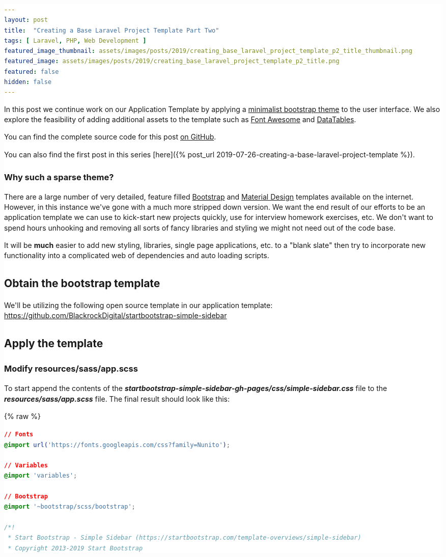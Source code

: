 ```yaml
---
layout: post
title:  "Creating a Base Laravel Project Template Part Two"
tags: [ Laravel, PHP, Web Development ]
featured_image_thumbnail: assets/images/posts/2019/creating_base_laravel_project_template_p2_title_thumbnail.png
featured_image: assets/images/posts/2019/creating_base_laravel_project_template_p2_title.png
featured: false
hidden: false
---
```


In this post we continue work on our Application Template by applying a [minimalist bootstrap theme](https://github.com/BlackrockDigital/startbootstrap-simple-sidebar) to the user interface.  We also explore the feasibility of adding additional assets to the template such as [Font Awesome](https://fontawesome.com/) and [DataTables](https://www.datatables.net/).



You can find the complete source code for this post [on GitHub](https://github.com/nrasch/AppTemplate/tree/PartTwo).

You can also find the first post in this series [here]({% post_url 2019-07-26-creating-a-base-laravel-project-template %}).

### Why such a sparse theme?

There are a large number of very detailed, feature filled [Bootstrap](https://getbootstrap.com/) and [Material Design](https://material.io/) templates available on the internet.  However, in this instance we've gone with a much more stripped down version.  We want the end result of our efforts to be an application template we can use to kick-start new projects quickly, use for interview homework exercises, etc.  We don't want to spend hours unhooking and removing all sorts of fancy libraries and styling we might not need out of the code base.

It will be **much** easier to add new styling, libraries, single page applications, etc. to a "blank slate" then try to incorporate new functionality into a complicated web of dependencies and auto loading scripts.

## Obtain the bootstrap template

We'll be utilizing the following open source template in our application template:
<https://github.com/BlackrockDigital/startbootstrap-simple-sidebar>

## Apply the template

### Modify resources/sass/app.scss

To start append the contents of the **_startbootstrap-simple-sidebar-gh-pages/css/simple-sidebar.css_** file to the **_resources/sass/app.scss_** file.  The final result should look like this:

{% raw %}
```css
// Fonts
@import url('https://fonts.googleapis.com/css?family=Nunito');

// Variables
@import 'variables';

// Bootstrap
@import '~bootstrap/scss/bootstrap';

/*!
 * Start Bootstrap - Simple Sidebar (https://startbootstrap.com/template-overviews/simple-sidebar)
 * Copyright 2013-2019 Start Bootstrap
```